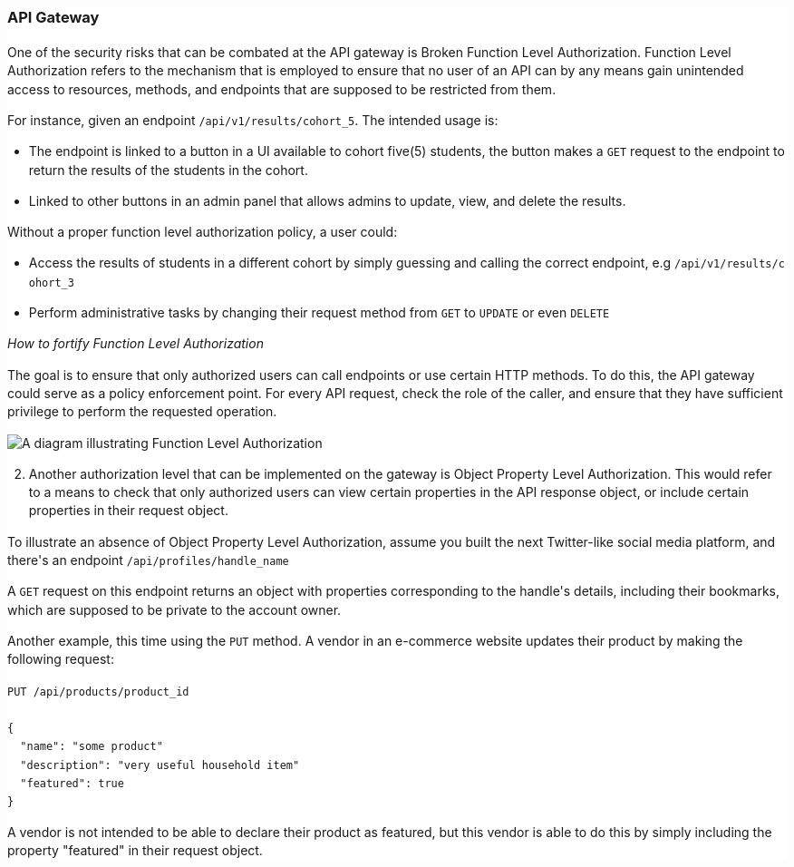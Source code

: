 
### API Gateway

One of the security risks that can be combated at the API gateway is Broken Function Level Authorization. Function Level Authorization refers to the mechanism that is employed to ensure that no user of an API can by any means gain unintended access to resources, methods, and endpoints that are supposed to be restricted from them. 

For instance, given an endpoint `/api/v1/results/cohort_5`. The intended usage is:

- The endpoint is linked to a button in a UI available to cohort five(5) students, the button makes a `GET` request to the endpoint to return the results of the students in the cohort.

- Linked to other buttons in an admin panel that allows admins to update, view, and delete the results.

Without a proper function level authorization policy, a user could:

- Access the results of students in a different cohort by simply guessing and calling the correct endpoint, e.g `/api/v1/results/cohort_3`

- Perform administrative tasks by changing their request method from `GET` to `UPDATE` or even `DELETE`

*How to fortify Function Level Authorization*

The goal is to ensure that only authorized users can call endpoints or use certain HTTP methods. To do this, the API gateway could serve as a policy enforcement point. For every API request, check the role of the caller, and ensure that they have sufficient privilege to perform the requested operation. 

![A diagram illustrating Function Level Authorization](/blog-assets/function-level-authorization.png)


2) Another authorization level that can be implemented on the gateway is Object Property Level Authorization. This would refer to a means to check that only authorized users can view certain properties in the API response object, or include certain properties in their request object.

To illustrate an absence of Object Property Level Authorization, assume you built the next Twitter-like social media platform, and there's an endpoint `/api/profiles/handle_name` 

A `GET` request on this endpoint returns an object with properties corresponding to the handle's details, including their bookmarks, which are supposed to be private to the account owner.

Another example, this time using the `PUT` method. A vendor in an e-commerce website updates their product by making the following request:

```
PUT /api/products/product_id

{
  "name": "some product"
  "description": "very useful household item"
  "featured": true
}
```

A vendor is not intended to be able to declare their product as featured, but this vendor is able to do this by simply including the property "featured" in their request object.

